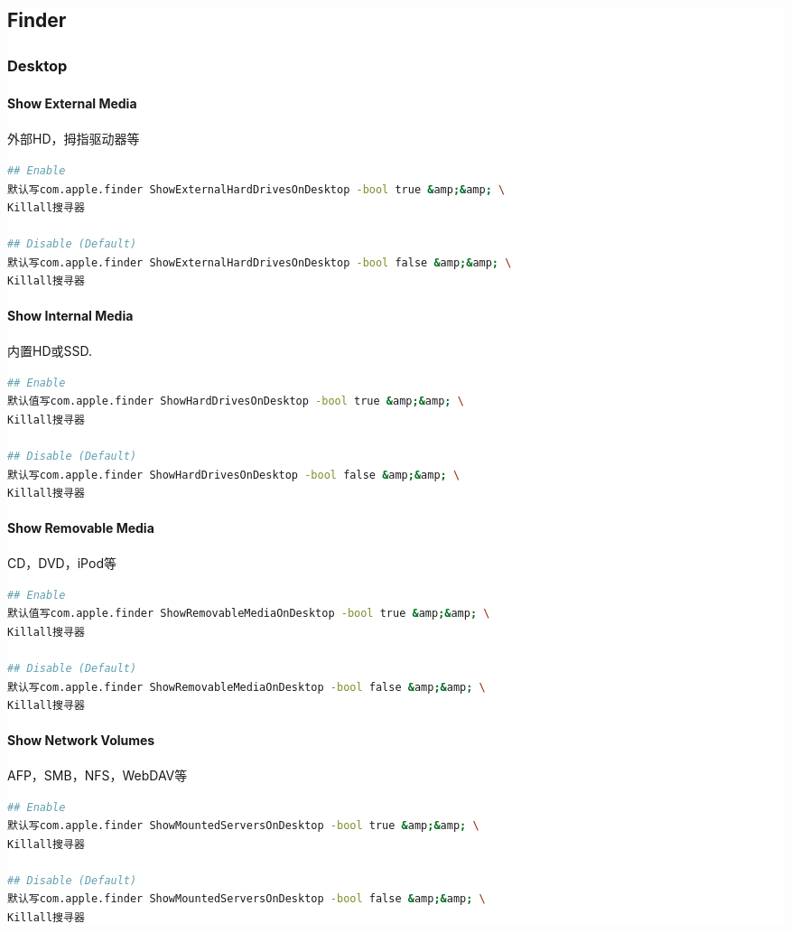 
## Finder

### Desktop

#### Show External Media
外部HD，拇指驱动器等
```bash
## Enable
默认写com.apple.finder ShowExternalHardDrivesOnDesktop -bool true &amp;&amp; \
Killall搜寻器

## Disable (Default)
默认写com.apple.finder ShowExternalHardDrivesOnDesktop -bool false &amp;&amp; \
Killall搜寻器
```

#### Show Internal Media
内置HD或SSD.
```bash
## Enable
默认值写com.apple.finder ShowHardDrivesOnDesktop -bool true &amp;&amp; \
Killall搜寻器

## Disable (Default)
默认写com.apple.finder ShowHardDrivesOnDesktop -bool false &amp;&amp; \
Killall搜寻器
```

#### Show Removable Media
CD，DVD，iPod等
```bash
## Enable
默认值写com.apple.finder ShowRemovableMediaOnDesktop -bool true &amp;&amp; \
Killall搜寻器

## Disable (Default)
默认写com.apple.finder ShowRemovableMediaOnDesktop -bool false &amp;&amp; \
Killall搜寻器
```

#### Show Network Volumes
AFP，SMB，NFS，WebDAV等
```bash
## Enable
默认写com.apple.finder ShowMountedServersOnDesktop -bool true &amp;&amp; \
Killall搜寻器

## Disable (Default)
默认写com.apple.finder ShowMountedServersOnDesktop -bool false &amp;&amp; \
Killall搜寻器
```

